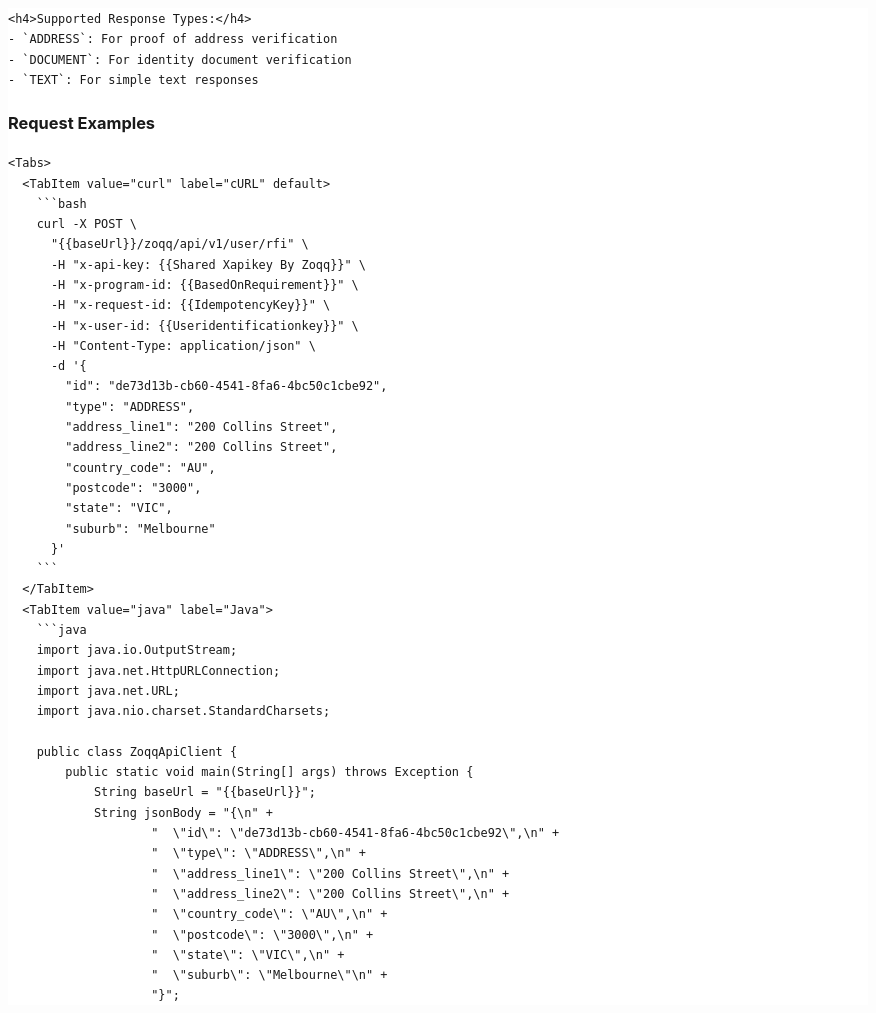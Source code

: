     <h4>Supported Response Types:</h4>
    - `ADDRESS`: For proof of address verification
    - `DOCUMENT`: For identity document verification
    - `TEXT`: For simple text responses

  </div>
  
  <div className="api-docs-right">
    <h3>Request Examples</h3>
    
    <Tabs>
      <TabItem value="curl" label="cURL" default>
        ```bash
        curl -X POST \
          "{{baseUrl}}/zoqq/api/v1/user/rfi" \
          -H "x-api-key: {{Shared Xapikey By Zoqq}}" \
          -H "x-program-id: {{BasedOnRequirement}}" \
          -H "x-request-id: {{IdempotencyKey}}" \
          -H "x-user-id: {{Useridentificationkey}}" \
          -H "Content-Type: application/json" \
          -d '{
            "id": "de73d13b-cb60-4541-8fa6-4bc50c1cbe92",
            "type": "ADDRESS",
            "address_line1": "200 Collins Street",
            "address_line2": "200 Collins Street",
            "country_code": "AU",
            "postcode": "3000",
            "state": "VIC",
            "suburb": "Melbourne"
          }'
        ```
      </TabItem>
      <TabItem value="java" label="Java">
        ```java
        import java.io.OutputStream;
        import java.net.HttpURLConnection;
        import java.net.URL;
        import java.nio.charset.StandardCharsets;

        public class ZoqqApiClient {
            public static void main(String[] args) throws Exception {
                String baseUrl = "{{baseUrl}}";
                String jsonBody = "{\n" +
                        "  \"id\": \"de73d13b-cb60-4541-8fa6-4bc50c1cbe92\",\n" +
                        "  \"type\": \"ADDRESS\",\n" +
                        "  \"address_line1\": \"200 Collins Street\",\n" +
                        "  \"address_line2\": \"200 Collins Street\",\n" +
                        "  \"country_code\": \"AU\",\n" +
                        "  \"postcode\": \"3000\",\n" +
                        "  \"state\": \"VIC\",\n" +
                        "  \"suburb\": \"Melbourne\"\n" +
                        "}";
